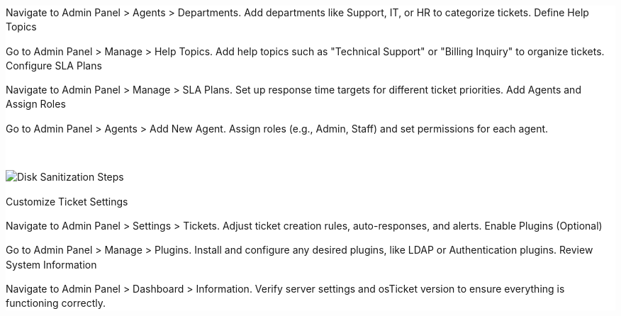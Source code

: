 Navigate to Admin Panel > Agents > Departments.
Add departments like Support, IT, or HR to categorize tickets.
Define Help Topics

Go to Admin Panel > Manage > Help Topics.
Add help topics such as "Technical Support" or "Billing Inquiry" to organize tickets.
Configure SLA Plans

Navigate to Admin Panel > Manage > SLA Plans.
Set up response time targets for different ticket priorities.
Add Agents and Assign Roles

Go to Admin Panel > Agents > Add New Agent.
Assign roles (e.g., Admin, Staff) and set permissions for each agent.
</p>
<br />

<p>
<img src="https://i.imgur.com/DJmEXEB.png" height="80%" width="80%" alt="Disk Sanitization Steps"/>
</p>
<p>
Customize Ticket Settings

Navigate to Admin Panel > Settings > Tickets.
Adjust ticket creation rules, auto-responses, and alerts.
Enable Plugins (Optional)

Go to Admin Panel > Manage > Plugins.
Install and configure any desired plugins, like LDAP or Authentication plugins.
Review System Information

Navigate to Admin Panel > Dashboard > Information.
Verify server settings and osTicket version to ensure everything is functioning correctly.
<br />
